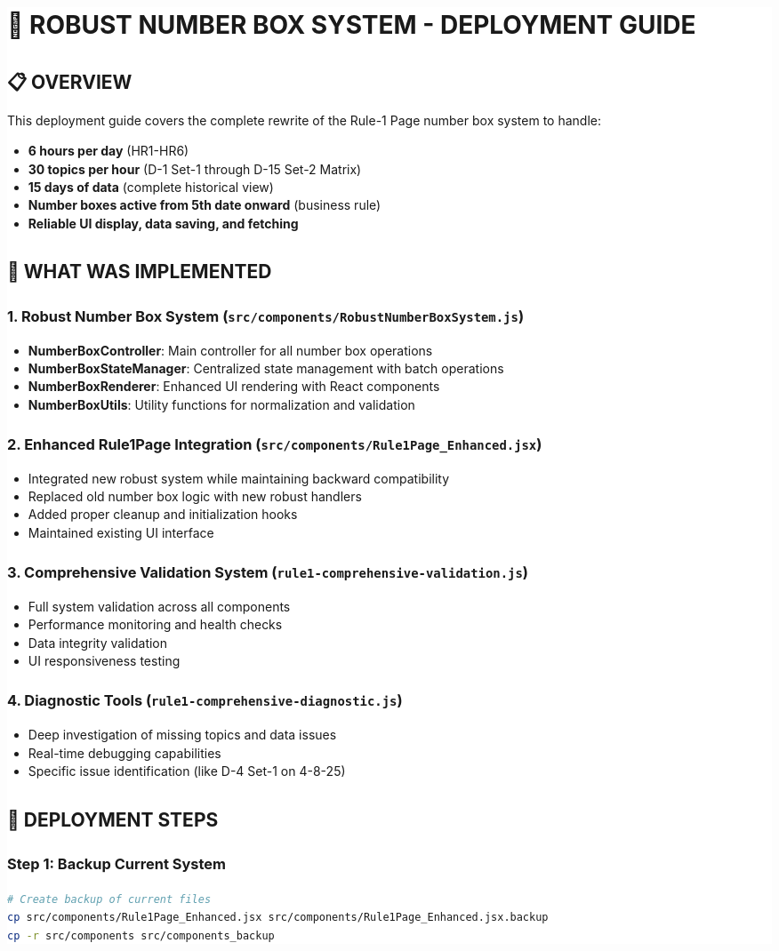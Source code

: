 # 🎯 ROBUST NUMBER BOX SYSTEM - DEPLOYMENT GUIDE

## 📋 OVERVIEW

This deployment guide covers the complete rewrite of the Rule-1 Page number box system to handle:

- **6 hours per day** (HR1-HR6)
- **30 topics per hour** (D-1 Set-1 through D-15 Set-2 Matrix)  
- **15 days of data** (complete historical view)
- **Number boxes active from 5th date onward** (business rule)
- **Reliable UI display, data saving, and fetching**

## 🔧 WHAT WAS IMPLEMENTED

### 1. **Robust Number Box System** (`src/components/RobustNumberBoxSystem.js`)
- **NumberBoxController**: Main controller for all number box operations
- **NumberBoxStateManager**: Centralized state management with batch operations
- **NumberBoxRenderer**: Enhanced UI rendering with React components
- **NumberBoxUtils**: Utility functions for normalization and validation

### 2. **Enhanced Rule1Page Integration** (`src/components/Rule1Page_Enhanced.jsx`)
- Integrated new robust system while maintaining backward compatibility
- Replaced old number box logic with new robust handlers
- Added proper cleanup and initialization hooks
- Maintained existing UI interface

### 3. **Comprehensive Validation System** (`rule1-comprehensive-validation.js`)
- Full system validation across all components
- Performance monitoring and health checks
- Data integrity validation
- UI responsiveness testing

### 4. **Diagnostic Tools** (`rule1-comprehensive-diagnostic.js`)
- Deep investigation of missing topics and data issues
- Real-time debugging capabilities
- Specific issue identification (like D-4 Set-1 on 4-8-25)

## 🚀 DEPLOYMENT STEPS

### Step 1: Backup Current System
```bash
# Create backup of current files
cp src/components/Rule1Page_Enhanced.jsx src/components/Rule1Page_Enhanced.jsx.backup
cp -r src/components src/components_backup
```
